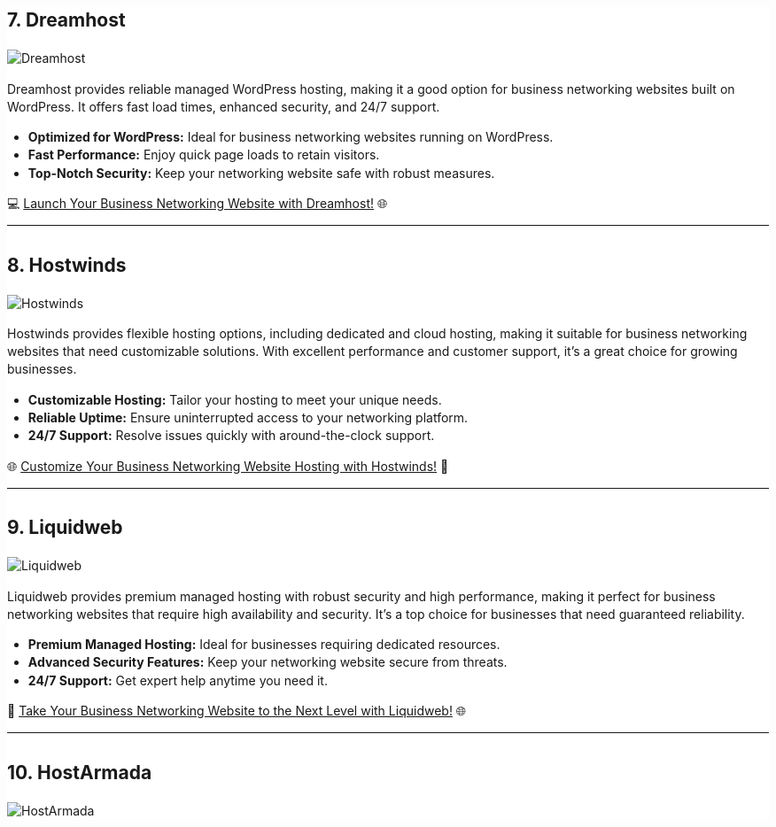 ## 7. Dreamhost

![Dreamhost](https://i.imgur.com/rXIg8ip.jpeg "Dreamhost Hosting")

Dreamhost provides reliable managed WordPress hosting, making it a good option for business networking websites built on WordPress. It offers fast load times, enhanced security, and 24/7 support.

- **Optimized for WordPress:** Ideal for business networking websites running on WordPress.
- **Fast Performance:** Enjoy quick page loads to retain visitors.
- **Top-Notch Security:** Keep your networking website safe with robust measures.

💻 [Launch Your Business Networking Website with Dreamhost!](https://snipitx.com/dreamhost-jy) 🌐

---

## 8. Hostwinds

![Hostwinds](https://i.imgur.com/53aSNXx.jpeg "Hostwinds Hosting")

Hostwinds provides flexible hosting options, including dedicated and cloud hosting, making it suitable for business networking websites that need customizable solutions. With excellent performance and customer support, it’s a great choice for growing businesses.

- **Customizable Hosting:** Tailor your hosting to meet your unique needs.
- **Reliable Uptime:** Ensure uninterrupted access to your networking platform.
- **24/7 Support:** Resolve issues quickly with around-the-clock support.

🌐 [Customize Your Business Networking Website Hosting with Hostwinds!](https://snipitx.com/hostwinds-jy) 🔧

---

## 9. Liquidweb

![Liquidweb](https://i.imgur.com/4IvT9SC.jpeg "Liquidweb Hosting")

Liquidweb provides premium managed hosting with robust security and high performance, making it perfect for business networking websites that require high availability and security. It’s a top choice for businesses that need guaranteed reliability.

- **Premium Managed Hosting:** Ideal for businesses requiring dedicated resources.
- **Advanced Security Features:** Keep your networking website secure from threats.
- **24/7 Support:** Get expert help anytime you need it.

🚀 [Take Your Business Networking Website to the Next Level with Liquidweb!](https://snipitx.com/liquidweb-jy) 🌐

---

## 10. HostArmada

![HostArmada](https://i.imgur.com/KFbdf3o.jpeg "HostArmada Hosting")

